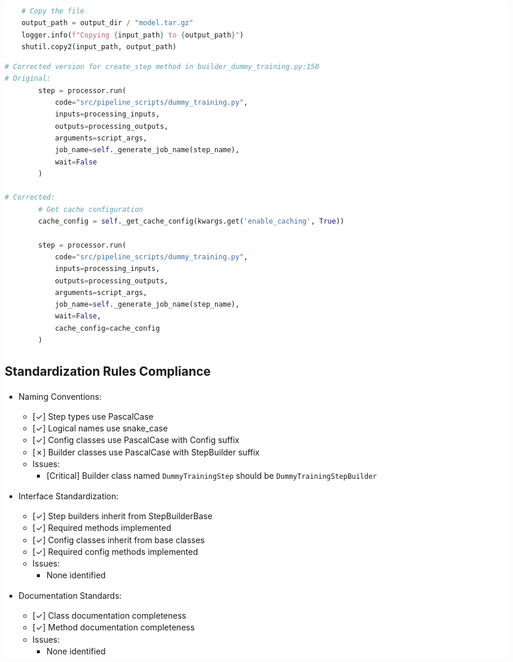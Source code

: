 ```python
    # Copy the file
    output_path = output_dir / "model.tar.gz"
    logger.info(f"Copying {input_path} to {output_path}")
    shutil.copy2(input_path, output_path)
```

```python
# Corrected version for create_step method in builder_dummy_training.py:150
# Original:
        step = processor.run(
            code="src/pipeline_scripts/dummy_training.py",
            inputs=processing_inputs,
            outputs=processing_outputs,
            arguments=script_args,
            job_name=self._generate_job_name(step_name),
            wait=False
        )

# Corrected:
        # Get cache configuration
        cache_config = self._get_cache_config(kwargs.get('enable_caching', True))
        
        step = processor.run(
            code="src/pipeline_scripts/dummy_training.py",
            inputs=processing_inputs,
            outputs=processing_outputs,
            arguments=script_args,
            job_name=self._generate_job_name(step_name),
            wait=False,
            cache_config=cache_config
        )
```

## Standardization Rules Compliance
- Naming Conventions:
  - [✓] Step types use PascalCase
  - [✓] Logical names use snake_case
  - [✓] Config classes use PascalCase with Config suffix
  - [✗] Builder classes use PascalCase with StepBuilder suffix
  - Issues:
    - [Critical] Builder class named `DummyTrainingStep` should be `DummyTrainingStepBuilder`

- Interface Standardization:
  - [✓] Step builders inherit from StepBuilderBase
  - [✓] Required methods implemented
  - [✓] Config classes inherit from base classes
  - [✓] Required config methods implemented
  - Issues:
    - None identified

- Documentation Standards:
  - [✓] Class documentation completeness
  - [✓] Method documentation completeness
  - Issues:
    - None identified
